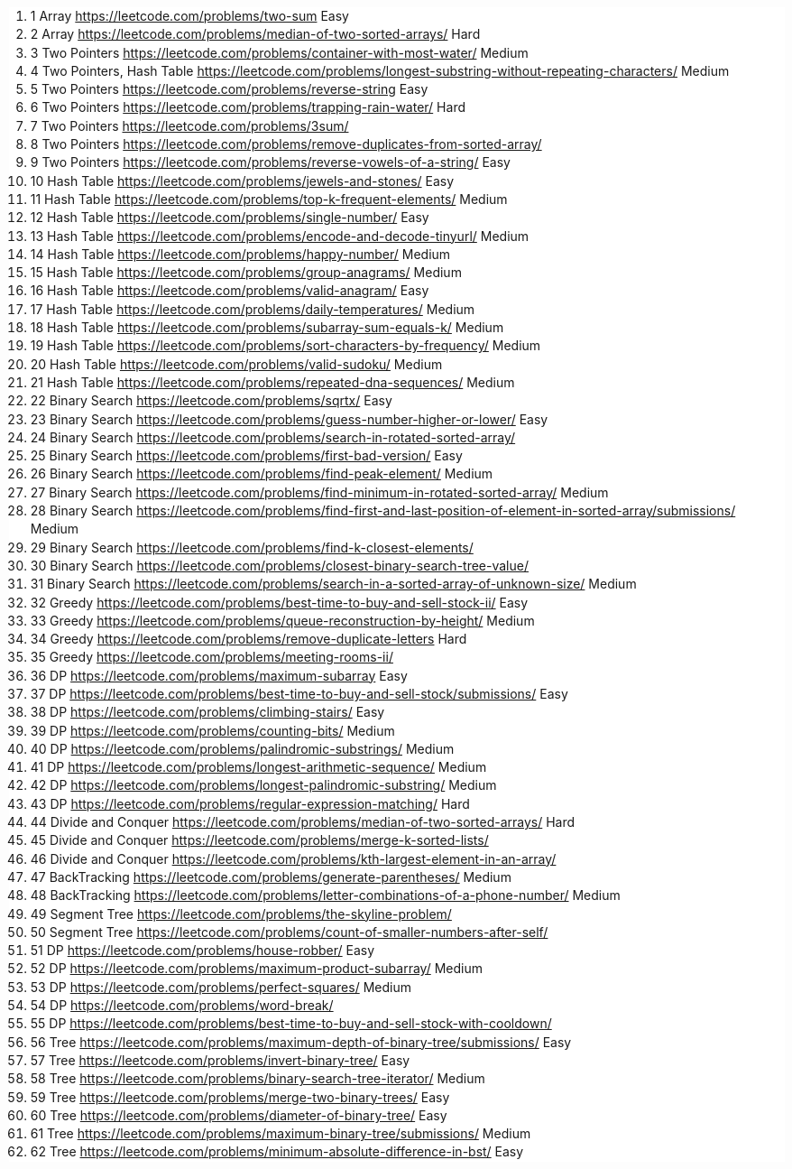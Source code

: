 1. 1	Array	https://leetcode.com/problems/two-sum	Easy
2. 2	Array	https://leetcode.com/problems/median-of-two-sorted-arrays/	Hard
3. 3	Two Pointers	https://leetcode.com/problems/container-with-most-water/	Medium
4. 4	Two Pointers, Hash Table	https://leetcode.com/problems/longest-substring-without-repeating-characters/	Medium
5. 5	Two Pointers	https://leetcode.com/problems/reverse-string	Easy
6. 6	Two Pointers	https://leetcode.com/problems/trapping-rain-water/	Hard
7. 7	Two Pointers	https://leetcode.com/problems/3sum/	
8. 8	Two Pointers	https://leetcode.com/problems/remove-duplicates-from-sorted-array/	
9. 9	Two Pointers	https://leetcode.com/problems/reverse-vowels-of-a-string/	Easy
10. 10	Hash Table	https://leetcode.com/problems/jewels-and-stones/	Easy
11. 11	Hash Table	https://leetcode.com/problems/top-k-frequent-elements/	Medium
12. 12	Hash Table	https://leetcode.com/problems/single-number/	Easy
13. 13	Hash Table	https://leetcode.com/problems/encode-and-decode-tinyurl/	Medium
14. 14	Hash Table	https://leetcode.com/problems/happy-number/	Medium
15. 15	Hash Table	https://leetcode.com/problems/group-anagrams/	Medium
16. 16	Hash Table	https://leetcode.com/problems/valid-anagram/	Easy
17. 17	Hash Table	https://leetcode.com/problems/daily-temperatures/	Medium
18. 18	Hash Table	https://leetcode.com/problems/subarray-sum-equals-k/	Medium
19. 19	Hash Table	https://leetcode.com/problems/sort-characters-by-frequency/	Medium
20. 20	Hash Table	https://leetcode.com/problems/valid-sudoku/	Medium
21. 21	Hash Table	https://leetcode.com/problems/repeated-dna-sequences/	Medium
22. 22	Binary Search	https://leetcode.com/problems/sqrtx/	Easy
23. 23	Binary Search	https://leetcode.com/problems/guess-number-higher-or-lower/	Easy
24. 24	Binary Search	https://leetcode.com/problems/search-in-rotated-sorted-array/	
25. 25	Binary Search	https://leetcode.com/problems/first-bad-version/	Easy
26. 26	Binary Search	https://leetcode.com/problems/find-peak-element/	Medium
27. 27	Binary Search	https://leetcode.com/problems/find-minimum-in-rotated-sorted-array/	Medium
28. 28	Binary Search	https://leetcode.com/problems/find-first-and-last-position-of-element-in-sorted-array/submissions/	Medium
29. 29	Binary Search	https://leetcode.com/problems/find-k-closest-elements/	
30. 30	Binary Search	https://leetcode.com/problems/closest-binary-search-tree-value/	
31. 31	Binary Search	https://leetcode.com/problems/search-in-a-sorted-array-of-unknown-size/	Medium
32. 32	Greedy	https://leetcode.com/problems/best-time-to-buy-and-sell-stock-ii/	Easy
33. 33	Greedy	https://leetcode.com/problems/queue-reconstruction-by-height/	Medium
34. 34	Greedy	https://leetcode.com/problems/remove-duplicate-letters	Hard
35. 35	Greedy	https://leetcode.com/problems/meeting-rooms-ii/	
36. 36	DP	https://leetcode.com/problems/maximum-subarray	Easy
37. 37	DP	https://leetcode.com/problems/best-time-to-buy-and-sell-stock/submissions/	Easy
38. 38	DP	https://leetcode.com/problems/climbing-stairs/	Easy
39. 39	DP	https://leetcode.com/problems/counting-bits/	Medium
40. 40	DP	https://leetcode.com/problems/palindromic-substrings/	Medium
41. 41	DP	https://leetcode.com/problems/longest-arithmetic-sequence/	Medium
42. 42	DP	https://leetcode.com/problems/longest-palindromic-substring/	Medium
43. 43	DP	https://leetcode.com/problems/regular-expression-matching/	Hard
44. 44	Divide and Conquer	https://leetcode.com/problems/median-of-two-sorted-arrays/	Hard
45. 45	Divide and Conquer	https://leetcode.com/problems/merge-k-sorted-lists/	
46. 46	Divide and Conquer	https://leetcode.com/problems/kth-largest-element-in-an-array/	
47. 47	BackTracking	https://leetcode.com/problems/generate-parentheses/	Medium
48. 48	BackTracking	https://leetcode.com/problems/letter-combinations-of-a-phone-number/	Medium
49. 49	Segment Tree	https://leetcode.com/problems/the-skyline-problem/	
50. 50	Segment Tree	https://leetcode.com/problems/count-of-smaller-numbers-after-self/	
51. 51	DP	https://leetcode.com/problems/house-robber/	Easy
52. 52	DP	https://leetcode.com/problems/maximum-product-subarray/	Medium
53. 53	DP	https://leetcode.com/problems/perfect-squares/	Medium
54. 54	DP	https://leetcode.com/problems/word-break/	
55. 55	DP	https://leetcode.com/problems/best-time-to-buy-and-sell-stock-with-cooldown/	
56. 56	Tree	https://leetcode.com/problems/maximum-depth-of-binary-tree/submissions/	Easy
57. 57	Tree	https://leetcode.com/problems/invert-binary-tree/	Easy
58. 58	Tree	https://leetcode.com/problems/binary-search-tree-iterator/	Medium
59. 59	Tree	https://leetcode.com/problems/merge-two-binary-trees/	Easy
60. 60	Tree	https://leetcode.com/problems/diameter-of-binary-tree/	Easy
61. 61	Tree	https://leetcode.com/problems/maximum-binary-tree/submissions/	Medium
62. 62	Tree	https://leetcode.com/problems/minimum-absolute-difference-in-bst/	Easy